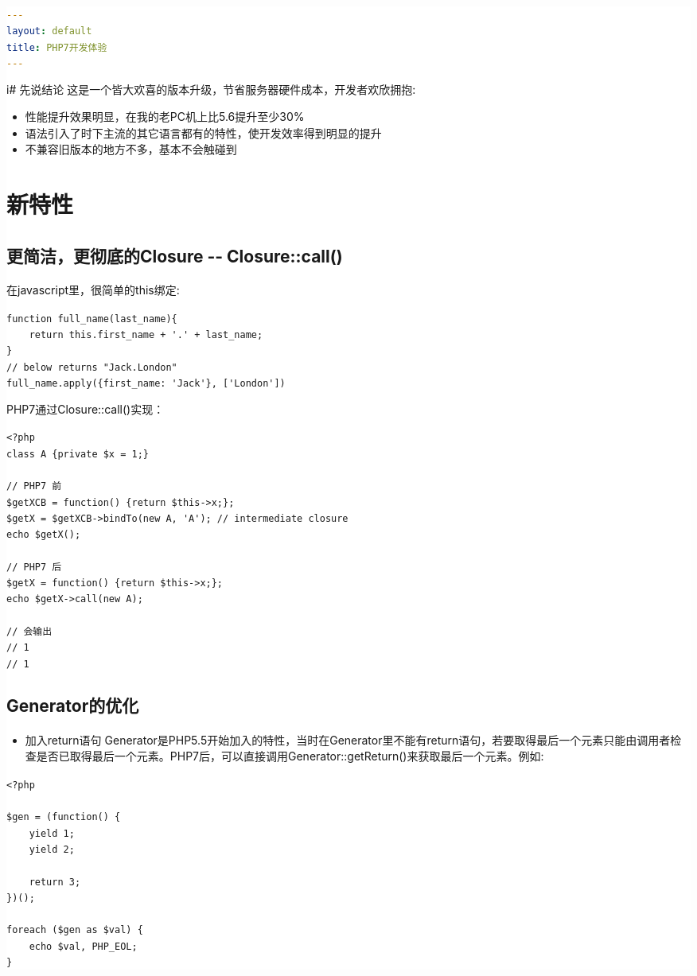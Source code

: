 ```yaml
---
layout: default
title: PHP7开发体验
---
```

i# 先说结论
这是一个皆大欢喜的版本升级，节省服务器硬件成本，开发者欢欣拥抱: 
- 性能提升效果明显，在我的老PC机上比5.6提升至少30%
- 语法引入了时下主流的其它语言都有的特性，使开发效率得到明显的提升
- 不兼容旧版本的地方不多，基本不会触碰到

# 新特性

## 更简洁，更彻底的Closure -- Closure::call() 
在javascript里，很简单的this绑定:
```
function full_name(last_name){ 
    return this.first_name + '.' + last_name; 
}
// below returns "Jack.London"
full_name.apply({first_name: 'Jack'}, ['London'])   

```

PHP7通过Closure::call()实现：
```
<?php
class A {private $x = 1;}

// PHP7 前
$getXCB = function() {return $this->x;};
$getX = $getXCB->bindTo(new A, 'A'); // intermediate closure
echo $getX();

// PHP7 后
$getX = function() {return $this->x;};
echo $getX->call(new A);

// 会输出
// 1
// 1
```

## Generator的优化
- 加入return语句
Generator是PHP5.5开始加入的特性，当时在Generator里不能有return语句，若要取得最后一个元素只能由调用者检查是否已取得最后一个元素。PHP7后，可以直接调用Generator::getReturn()来获取最后一个元素。例如:
```
<?php

$gen = (function() {
    yield 1;
    yield 2;

    return 3;
})();

foreach ($gen as $val) {
    echo $val, PHP_EOL;
}

```
